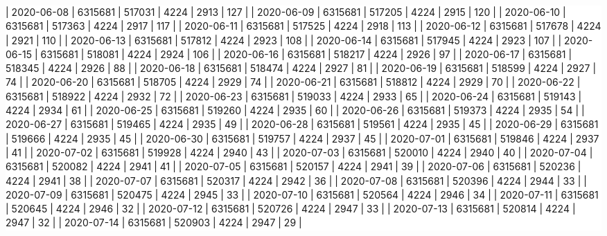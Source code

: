 | 2020-06-08 | 6315681 | 517031 | 4224 | 2913 | 127 |
| 2020-06-09 | 6315681 | 517205 | 4224 | 2915 | 120 |
| 2020-06-10 | 6315681 | 517363 | 4224 | 2917 | 117 |
| 2020-06-11 | 6315681 | 517525 | 4224 | 2918 | 113 |
| 2020-06-12 | 6315681 | 517678 | 4224 | 2921 | 110 |
| 2020-06-13 | 6315681 | 517812 | 4224 | 2923 | 108 |
| 2020-06-14 | 6315681 | 517945 | 4224 | 2923 | 107 |
| 2020-06-15 | 6315681 | 518081 | 4224 | 2924 | 106 |
| 2020-06-16 | 6315681 | 518217 | 4224 | 2926 | 97 |
| 2020-06-17 | 6315681 | 518345 | 4224 | 2926 | 88 |
| 2020-06-18 | 6315681 | 518474 | 4224 | 2927 | 81 |
| 2020-06-19 | 6315681 | 518599 | 4224 | 2927 | 74 |
| 2020-06-20 | 6315681 | 518705 | 4224 | 2929 | 74 |
| 2020-06-21 | 6315681 | 518812 | 4224 | 2929 | 70 |
| 2020-06-22 | 6315681 | 518922 | 4224 | 2932 | 72 |
| 2020-06-23 | 6315681 | 519033 | 4224 | 2933 | 65 |
| 2020-06-24 | 6315681 | 519143 | 4224 | 2934 | 61 |
| 2020-06-25 | 6315681 | 519260 | 4224 | 2935 | 60 |
| 2020-06-26 | 6315681 | 519373 | 4224 | 2935 | 54 |
| 2020-06-27 | 6315681 | 519465 | 4224 | 2935 | 49 |
| 2020-06-28 | 6315681 | 519561 | 4224 | 2935 | 45 |
| 2020-06-29 | 6315681 | 519666 | 4224 | 2935 | 45 |
| 2020-06-30 | 6315681 | 519757 | 4224 | 2937 | 45 |
| 2020-07-01 | 6315681 | 519846 | 4224 | 2937 | 41 |
| 2020-07-02 | 6315681 | 519928 | 4224 | 2940 | 43 |
| 2020-07-03 | 6315681 | 520010 | 4224 | 2940 | 40 |
| 2020-07-04 | 6315681 | 520082 | 4224 | 2941 | 41 |
| 2020-07-05 | 6315681 | 520157 | 4224 | 2941 | 39 |
| 2020-07-06 | 6315681 | 520236 | 4224 | 2941 | 38 |
| 2020-07-07 | 6315681 | 520317 | 4224 | 2942 | 36 |
| 2020-07-08 | 6315681 | 520396 | 4224 | 2944 | 33 |
| 2020-07-09 | 6315681 | 520475 | 4224 | 2945 | 33 |
| 2020-07-10 | 6315681 | 520564 | 4224 | 2946 | 34 |
| 2020-07-11 | 6315681 | 520645 | 4224 | 2946 | 32 |
| 2020-07-12 | 6315681 | 520726 | 4224 | 2947 | 33 |
| 2020-07-13 | 6315681 | 520814 | 4224 | 2947 | 32 |
| 2020-07-14 | 6315681 | 520903 | 4224 | 2947 | 29 |